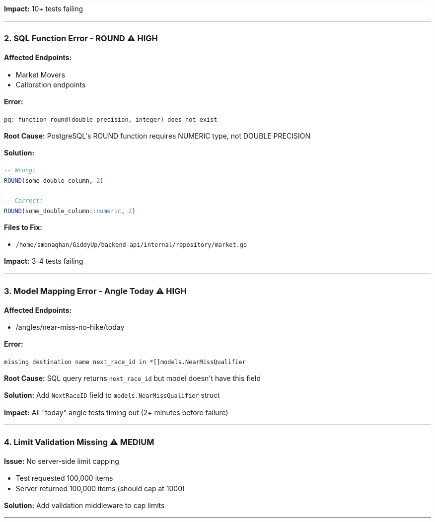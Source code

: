 **Impact:** 10+ tests failing

---

### 2. SQL Function Error - ROUND ⚠️ HIGH
**Affected Endpoints:**
- Market Movers
- Calibration endpoints

**Error:**
```
pq: function round(double precision, integer) does not exist
```

**Root Cause:** PostgreSQL's ROUND function requires NUMERIC type, not DOUBLE PRECISION

**Solution:**
```sql
-- Wrong:
ROUND(some_double_column, 2)

-- Correct:
ROUND(some_double_column::numeric, 2)
```

**Files to Fix:**
- `/home/smonaghan/GiddyUp/backend-api/internal/repository/market.go`

**Impact:** 3-4 tests failing

---

### 3. Model Mapping Error - Angle Today ⚠️ HIGH
**Affected Endpoints:**
- /angles/near-miss-no-hike/today

**Error:**
```
missing destination name next_race_id in *[]models.NearMissQualifier
```

**Root Cause:** SQL query returns `next_race_id` but model doesn't have this field

**Solution:** Add `NextRaceID` field to `models.NearMissQualifier` struct

**Impact:** All "today" angle tests timing out (2+ minutes before failure)

---

### 4. Limit Validation Missing ⚠️ MEDIUM
**Issue:** No server-side limit capping
- Test requested 100,000 items
- Server returned 100,000 items (should cap at 1000)

**Solution:** Add validation middleware to cap limits

---
